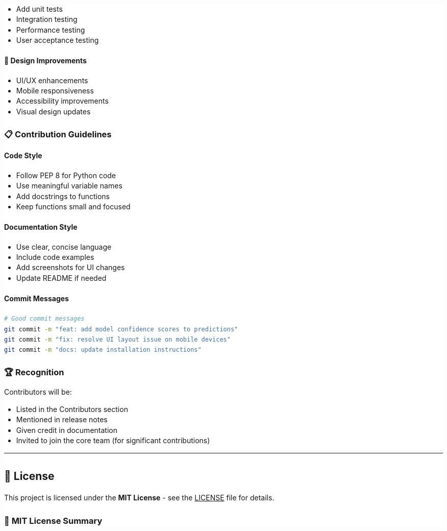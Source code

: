 - Add unit tests
- Integration testing
- Performance testing
- User acceptance testing

#### **🎨 Design Improvements**

- UI/UX enhancements
- Mobile responsiveness
- Accessibility improvements
- Visual design updates

### 📋 **Contribution Guidelines**

#### **Code Style**

- Follow PEP 8 for Python code
- Use meaningful variable names
- Add docstrings to functions
- Keep functions small and focused

#### **Documentation Style**

- Use clear, concise language
- Include code examples
- Add screenshots for UI changes
- Update README if needed

#### **Commit Messages**

```bash
# Good commit messages
git commit -m "feat: add model confidence scores to predictions"
git commit -m "fix: resolve UI layout issue on mobile devices"
git commit -m "docs: update installation instructions"
```

### 🏆 **Recognition**

Contributors will be:

- Listed in the Contributors section
- Mentioned in release notes
- Given credit in documentation
- Invited to join the core team (for significant contributions)

---

## 📜 License

This project is licensed under the **MIT License** - see the [LICENSE](LICENSE) file for details.

### 📄 **MIT License Summary**
